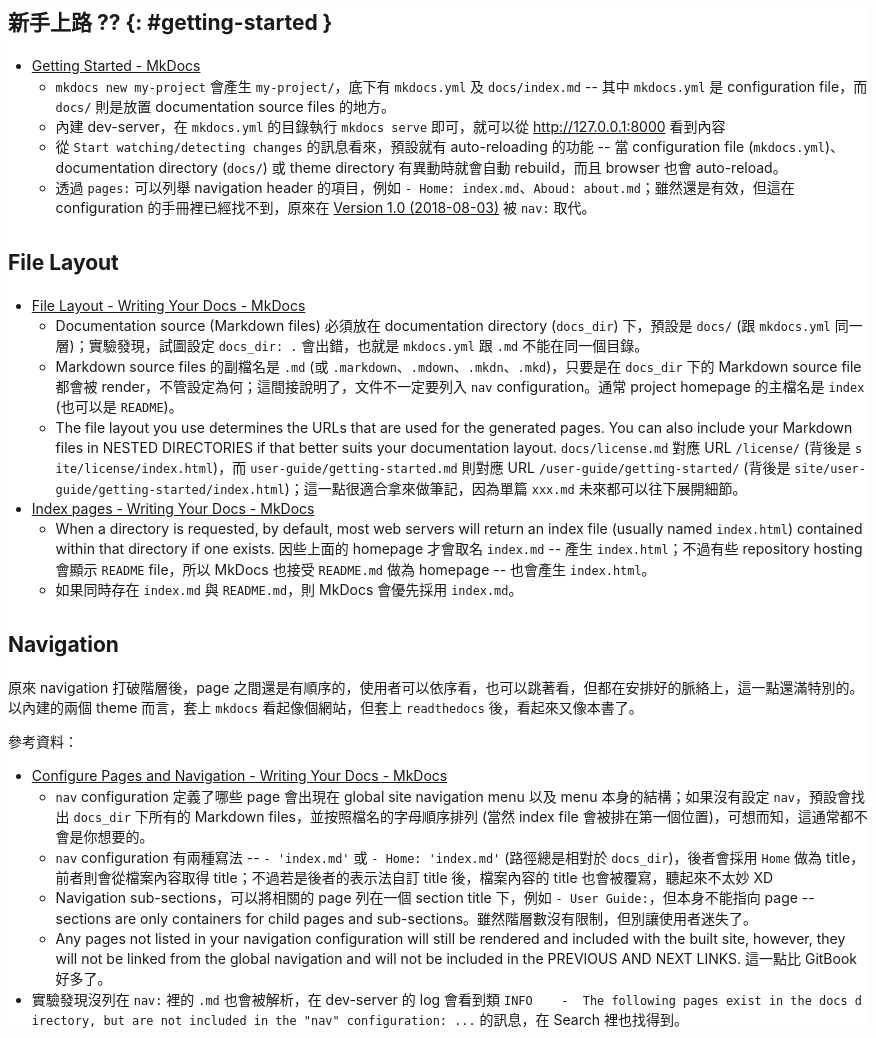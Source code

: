 ## 新手上路 ?? {: #getting-started }

  - [Getting Started - MkDocs](https://www.mkdocs.org/#getting-started)
      - `mkdocs new my-project` 會產生 `my-project/`，底下有 `mkdocs.yml` 及 `docs/index.md` -- 其中 `mkdocs.yml` 是 configuration file，而 `docs/` 則是放置 documentation source files 的地方。
      - 內建 dev-server，在 `mkdocs.yml` 的目錄執行 `mkdocs serve` 即可，就可以從 http://127.0.0.1:8000 看到內容
      - 從 `Start watching/detecting changes` 的訊息看來，預設就有 auto-reloading 的功能 -- 當 configuration file (`mkdocs.yml`)、documentation directory (`docs/`) 或 theme directory 有異動時就會自動 rebuild，而且 browser 也會 auto-reload。
      - 透過 `pages:` 可以列舉 navigation header 的項目，例如 `- Home: index.md`、`Aboud: about.md`；雖然還是有效，但這在 configuration 的手冊裡已經找不到，原來在 [Version 1.0 (2018-08-03)](https://www.mkdocs.org/about/release-notes/#version-10-2018-08-03) 被 `nav:` 取代。

## File Layout

  - [File Layout - Writing Your Docs \- MkDocs](https://www.mkdocs.org/user-guide/writing-your-docs/#file-layout)
      - Documentation source (Markdown files) 必須放在 documentation directory (`docs_dir`) 下，預設是 `docs/` (跟 `mkdocs.yml` 同一層)；實驗發現，試圖設定 `docs_dir: .` 會出錯，也就是 `mkdocs.yml` 跟 `.md` 不能在同一個目錄。
      - Markdown source files 的副檔名是 `.md` (或 `.markdown`、`.mdown`、`.mkdn`、`.mkd`)，只要是在 `docs_dir` 下的 Markdown source file 都會被 render，不管設定為何；這間接說明了，文件不一定要列入 `nav` configuration。通常 project homepage 的主檔名是 `index` (也可以是 `README`)。
      - The file layout you use determines the URLs that are used for the generated pages. You can also include your Markdown files in NESTED DIRECTORIES if that better suits your documentation layout. `docs/license.md` 對應 URL `/license/` (背後是 `site/license/index.html`)，而 `user-guide/getting-started.md` 則對應 URL `/user-guide/getting-started/` (背後是 `site/user-guide/getting-started/index.html`)；這一點很適合拿來做筆記，因為單篇 `xxx.md` 未來都可以往下展開細節。
  - [Index pages - Writing Your Docs \- MkDocs](https://www.mkdocs.org/user-guide/writing-your-docs/#index-pages)
      - When a directory is requested, by default, most web servers will return an index file (usually named `index.html`) contained within that directory if one exists. 因些上面的 homepage 才會取名 `index.md` -- 產生 `index.html`；不過有些 repository hosting 會顯示 `README` file，所以 MkDocs 也接受 `README.md` 做為 homepage -- 也會產生 `index.html`。
      - 如果同時存在 `index.md` 與 `README.md`，則 MkDocs 會優先採用 `index.md`。

## Navigation

原來 navigation 打破階層後，page 之間還是有順序的，使用者可以依序看，也可以跳著看，但都在安排好的脈絡上，這一點還滿特別的。以內建的兩個 theme 而言，套上 `mkdocs` 看起像個網站，但套上 `readthedocs` 後，看起來又像本書了。

參考資料：

  - [Configure Pages and Navigation - Writing Your Docs \- MkDocs](https://www.mkdocs.org/user-guide/writing-your-docs/#configure-pages-and-navigation)
      - `nav` configuration 定義了哪些 page 會出現在 global site navigation menu 以及 menu 本身的結構；如果沒有設定 `nav`，預設會找出 `docs_dir` 下所有的 Markdown files，並按照檔名的字母順序排列 (當然 index file 會被排在第一個位置)，可想而知，這通常都不會是你想要的。
      - `nav` configuration 有兩種寫法 -- `- 'index.md'` 或 `- Home: 'index.md'` (路徑總是相對於 `docs_dir`)，後者會採用 `Home` 做為 title，前者則會從檔案內容取得 title；不過若是後者的表示法自訂 title 後，檔案內容的 title 也會被覆寫，聽起來不太妙 XD
      - Navigation sub-sections，可以將相關的 page 列在一個 section title 下，例如 `- User Guide:`，但本身不能指向 page -- sections are only containers for child pages and sub-sections。雖然階層數沒有限制，但別讓使用者迷失了。
      - Any pages not listed in your navigation configuration will still be rendered and included with the built site, however, they will not be linked from the global navigation and will not be included in the PREVIOUS AND NEXT LINKS. 這一點比 GitBook 好多了。
  - 實驗發現沒列在 `nav:` 裡的 `.md` 也會被解析，在 dev-server 的 log 會看到類 `INFO    -  The following pages exist in the docs directory, but are not included in the "nav" configuration: ...` 的訊息，在 Search 裡也找得到。
